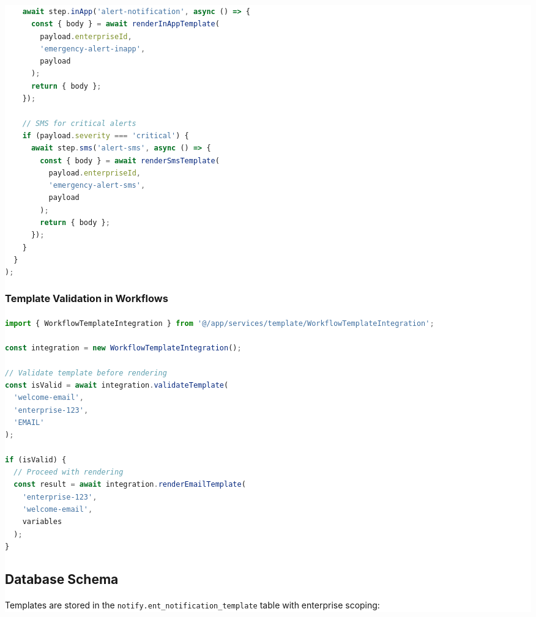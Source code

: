 ```typescript
    await step.inApp('alert-notification', async () => {
      const { body } = await renderInAppTemplate(
        payload.enterpriseId,
        'emergency-alert-inapp',
        payload
      );
      return { body };
    });

    // SMS for critical alerts
    if (payload.severity === 'critical') {
      await step.sms('alert-sms', async () => {
        const { body } = await renderSmsTemplate(
          payload.enterpriseId,
          'emergency-alert-sms',
          payload
        );
        return { body };
      });
    }
  }
);
```

### Template Validation in Workflows

```typescript
import { WorkflowTemplateIntegration } from '@/app/services/template/WorkflowTemplateIntegration';

const integration = new WorkflowTemplateIntegration();

// Validate template before rendering
const isValid = await integration.validateTemplate(
  'welcome-email',
  'enterprise-123',
  'EMAIL'
);

if (isValid) {
  // Proceed with rendering
  const result = await integration.renderEmailTemplate(
    'enterprise-123',
    'welcome-email',
    variables
  );
}
```

## Database Schema

Templates are stored in the `notify.ent_notification_template` table with enterprise scoping:
